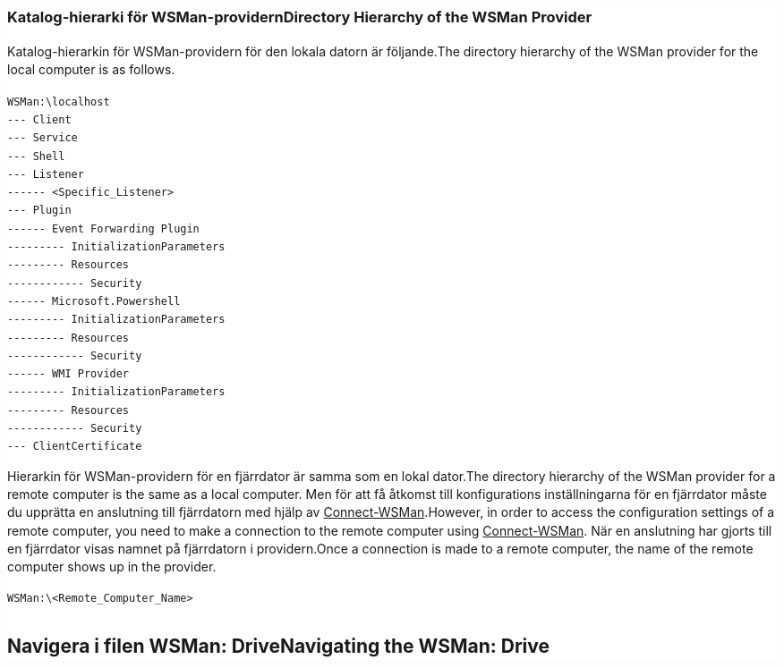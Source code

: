 ### <a name="directory-hierarchy-of-the-wsman-provider"></a><span data-ttu-id="dfe13-143">Katalog-hierarki för WSMan-providern</span><span class="sxs-lookup"><span data-stu-id="dfe13-143">Directory Hierarchy of the WSMan Provider</span></span>

<span data-ttu-id="dfe13-144">Katalog-hierarkin för WSMan-providern för den lokala datorn är följande.</span><span class="sxs-lookup"><span data-stu-id="dfe13-144">The directory hierarchy of the WSMan provider for the local computer is as follows.</span></span>

```
WSMan:\localhost
--- Client
--- Service
--- Shell
--- Listener
------ <Specific_Listener>
--- Plugin
------ Event Forwarding Plugin
--------- InitializationParameters
--------- Resources
------------ Security
------ Microsoft.Powershell
--------- InitializationParameters
--------- Resources
------------ Security
------ WMI Provider
--------- InitializationParameters
--------- Resources
------------ Security
--- ClientCertificate
```

<span data-ttu-id="dfe13-145">Hierarkin för WSMan-providern för en fjärrdator är samma som en lokal dator.</span><span class="sxs-lookup"><span data-stu-id="dfe13-145">The directory hierarchy of the WSMan provider for a remote computer is the same as a local computer.</span></span> <span data-ttu-id="dfe13-146">Men för att få åtkomst till konfigurations inställningarna för en fjärrdator måste du upprätta en anslutning till fjärrdatorn med hjälp av [Connect-WSMan](xref:Microsoft.WSMan.Management.Connect-WSMan).</span><span class="sxs-lookup"><span data-stu-id="dfe13-146">However, in order to access the configuration settings of a remote computer, you need to make a connection to the remote computer using [Connect-WSMan](xref:Microsoft.WSMan.Management.Connect-WSMan).</span></span> <span data-ttu-id="dfe13-147">När en anslutning har gjorts till en fjärrdator visas namnet på fjärrdatorn i providern.</span><span class="sxs-lookup"><span data-stu-id="dfe13-147">Once a connection is made to a remote computer, the name of the remote computer shows up in the provider.</span></span>

```
WSMan:\<Remote_Computer_Name>
```

## <a name="navigating-the-wsman-drive"></a><span data-ttu-id="dfe13-148">Navigera i filen WSMan: Drive</span><span class="sxs-lookup"><span data-stu-id="dfe13-148">Navigating the WSMan: Drive</span></span>
